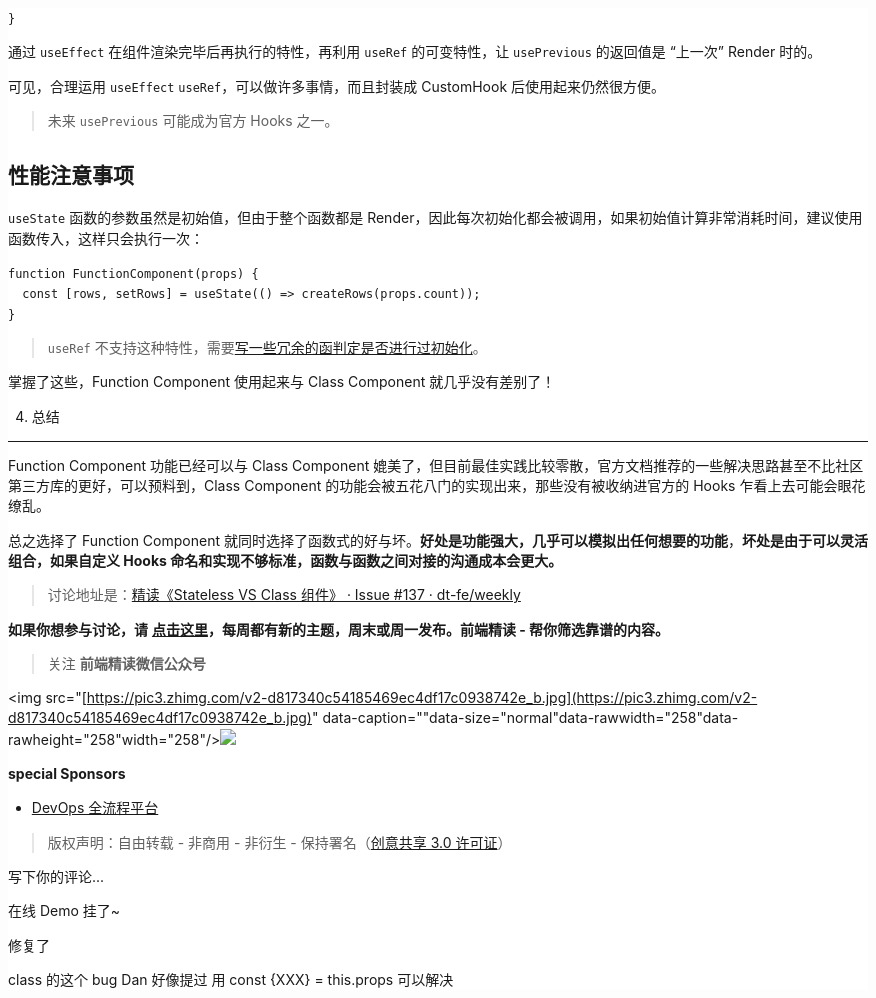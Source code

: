 ```
}

```

通过 `useEffect` 在组件渲染完毕后再执行的特性，再利用 `useRef` 的可变特性，让 `usePrevious` 的返回值是 “上一次” Render 时的。

可见，合理运用 `useEffect` `useRef`，可以做许多事情，而且封装成 CustomHook 后使用起来仍然很方便。

> 未来 `usePrevious` 可能成为官方 Hooks 之一。

性能注意事项
------

`useState` 函数的参数虽然是初始值，但由于整个函数都是 Render，因此每次初始化都会被调用，如果初始值计算非常消耗时间，建议使用函数传入，这样只会执行一次：

```
function FunctionComponent(props) {
  const [rows, setRows] = useState(() => createRows(props.count));
}

```

> `useRef` 不支持这种特性，需要[写一些冗余的函判定是否进行过初始化](https://reactjs.org/docs/hooks-faq.html#how-to-create-expensive-objects-lazily)。

掌握了这些，Function Component 使用起来与 Class Component 就几乎没有差别了！

4. 总结

-----

Function Component 功能已经可以与 Class Component 媲美了，但目前最佳实践比较零散，官方文档推荐的一些解决思路甚至不比社区第三方库的更好，可以预料到，Class Component 的功能会被五花八门的实现出来，那些没有被收纳进官方的 Hooks 乍看上去可能会眼花缭乱。

总之选择了 Function Component 就同时选择了函数式的好与坏。**好处是功能强大，几乎可以模拟出任何想要的功能**，**坏处是由于可以灵活组合，如果自定义 Hooks 命名和实现不够标准，函数与函数之间对接的沟通成本会更大。**

> 讨论地址是：[精读《Stateless VS Class 组件》 · Issue #137 · dt-fe/weekly](https://github.com/dt-fe/weekly/issues/137)

**如果你想参与讨论，请** **[点击这里](https://github.com/dt-fe/weekly)，每周都有新的主题，周末或周一发布。前端精读 - 帮你筛选靠谱的内容。**

> 关注 **前端精读微信公众号**

<img src="[https://pic3.zhimg.com/v2-d817340c54185469ec4df17c0938742e_b.jpg](https://pic3.zhimg.com/v2-d817340c54185469ec4df17c0938742e_b.jpg)" data-caption=""data-size="normal"data-rawwidth="258"data-rawheight="258"width="258"/>![](https://pic3.zhimg.com/80/v2-d817340c54185469ec4df17c0938742e_hd.jpg)

**special Sponsors**

* [DevOps 全流程平台](https://e.coding.net/?utm_source=weekly)

> 版权声明：自由转载 - 非商用 - 非衍生 - 保持署名（[创意共享 3.0 许可证](https://creativecommons.org/licenses/by-nc-nd/3.0/deed.zh)）

写下你的评论...  

在线 Demo 挂了~

修复了

class 的这个 bug Dan 好像提过 用 const {XXX} = this.props 可以解决
